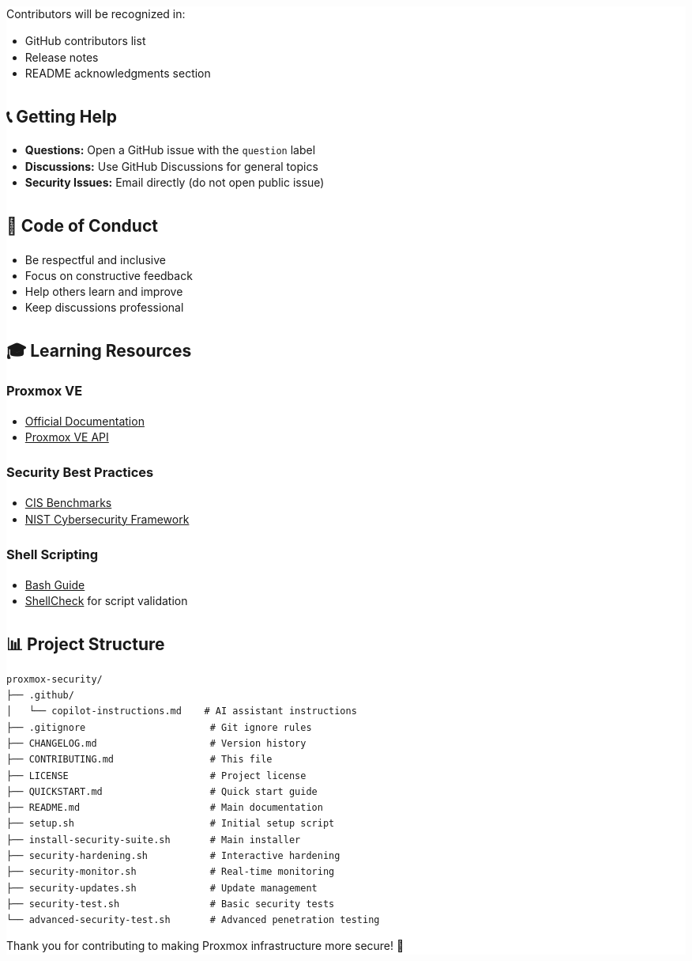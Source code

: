 Contributors will be recognized in:
- GitHub contributors list
- Release notes
- README acknowledgments section

## 📞 Getting Help

- **Questions:** Open a GitHub issue with the `question` label
- **Discussions:** Use GitHub Discussions for general topics
- **Security Issues:** Email directly (do not open public issue)

## 📜 Code of Conduct

- Be respectful and inclusive
- Focus on constructive feedback
- Help others learn and improve
- Keep discussions professional

## 🎓 Learning Resources

### Proxmox VE
- [Official Documentation](https://pve.proxmox.com/pve-docs/)
- [Proxmox VE API](https://pve.proxmox.com/pve-docs/api-viewer/)

### Security Best Practices
- [CIS Benchmarks](https://www.cisecurity.org/cis-benchmarks/)
- [NIST Cybersecurity Framework](https://www.nist.gov/cyberframework)

### Shell Scripting
- [Bash Guide](https://mywiki.wooledge.org/BashGuide)
- [ShellCheck](https://www.shellcheck.net/) for script validation

## 📊 Project Structure

```
proxmox-security/
├── .github/
│   └── copilot-instructions.md    # AI assistant instructions
├── .gitignore                      # Git ignore rules
├── CHANGELOG.md                    # Version history
├── CONTRIBUTING.md                 # This file
├── LICENSE                         # Project license
├── QUICKSTART.md                   # Quick start guide
├── README.md                       # Main documentation
├── setup.sh                        # Initial setup script
├── install-security-suite.sh       # Main installer
├── security-hardening.sh           # Interactive hardening
├── security-monitor.sh             # Real-time monitoring
├── security-updates.sh             # Update management
├── security-test.sh                # Basic security tests
└── advanced-security-test.sh       # Advanced penetration testing
```

Thank you for contributing to making Proxmox infrastructure more secure! 🔐